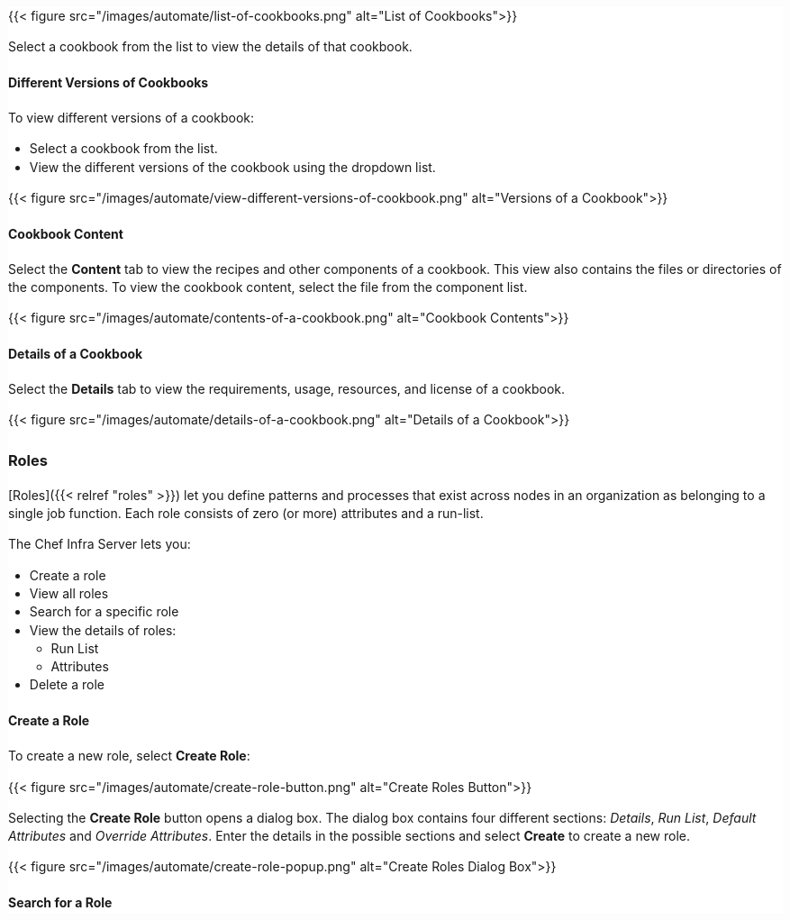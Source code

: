 {{< figure src="/images/automate/list-of-cookbooks.png" alt="List of Cookbooks">}}

Select a cookbook from the list to view the details of that cookbook.

#### Different Versions of Cookbooks

To view different versions of a cookbook:

- Select a cookbook from the list.
- View the different versions of the cookbook using the dropdown list.

{{< figure src="/images/automate/view-different-versions-of-cookbook.png" alt="Versions of a Cookbook">}}

#### Cookbook Content

Select the **Content** tab to view the recipes and other components of a cookbook. This view also contains the files or directories of the components. To view the cookbook content, select the file from the component list.

{{< figure src="/images/automate/contents-of-a-cookbook.png" alt="Cookbook Contents">}}

#### Details of a Cookbook

Select the **Details** tab to view the requirements, usage, resources, and license of a cookbook.

{{< figure src="/images/automate/details-of-a-cookbook.png" alt="Details of a Cookbook">}}

### Roles

[Roles]({{< relref "roles" >}}) let you define patterns and processes that exist across nodes in an organization as belonging to a single job function. Each role consists of zero (or more) attributes and a run-list.

The Chef Infra Server lets you:

- Create a role
- View all roles
- Search for a specific role
- View the details of roles:
  - Run List
  - Attributes
- Delete a role

#### Create a Role

To create a new role, select **Create Role**:

{{< figure src="/images/automate/create-role-button.png" alt="Create Roles Button">}}

Selecting the **Create Role** button opens a dialog box. The dialog box contains four different sections: _Details_, _Run List_, _Default Attributes_ and _Override Attributes_. Enter the details in the possible sections and select **Create** to create a new role.

{{< figure src="/images/automate/create-role-popup.png" alt="Create Roles Dialog Box">}}

#### Search for a Role
